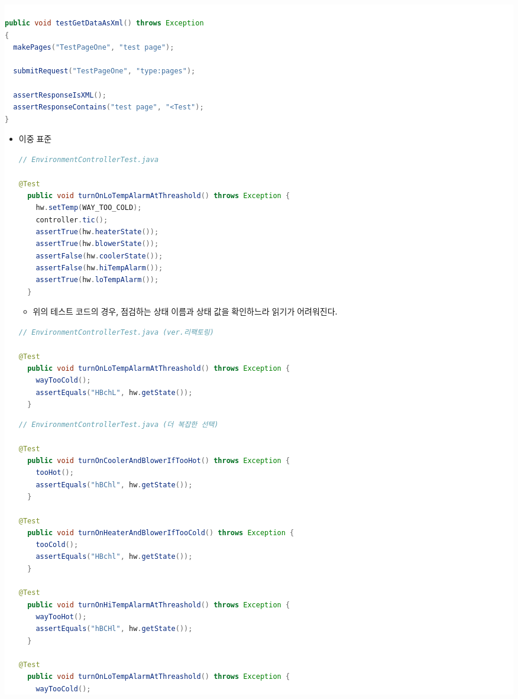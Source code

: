   ~~~java
  
  public void testGetDataAsXml() throws Exception
  {
    makePages("TestPageOne", "test page");
    
    submitRequest("TestPageOne", "type:pages");
    
    assertResponseIsXML();
    assertResponseContains("test page", "<Test");
  }
  ~~~



- 이중 표준

  ~~~java
  // EnvironmentControllerTest.java
  
  @Test
    public void turnOnLoTempAlarmAtThreashold() throws Exception {
      hw.setTemp(WAY_TOO_COLD);
      controller.tic();
      assertTrue(hw.heaterState());
      assertTrue(hw.blowerState());
      assertFalse(hw.coolerState());
      assertFalse(hw.hiTempAlarm());
      assertTrue(hw.loTempAlarm());
    }
  ~~~

  - 위의 테스트 코드의 경우, 점검하는 상태 이름과 상태 값을 확인하느라 읽기가 어려워진다.


  ~~~java
  // EnvironmentControllerTest.java (ver.리팩토링)
  
  @Test
    public void turnOnLoTempAlarmAtThreashold() throws Exception {
      wayTooCold();
      assertEquals("HBchL", hw.getState());
    }
  ~~~

  ~~~java
  // EnvironmentControllerTest.java (더 복잡한 선택)
  
  @Test
    public void turnOnCoolerAndBlowerIfTooHot() throws Exception {
      tooHot();
      assertEquals("hBChl", hw.getState());
    }
  
  @Test
    public void turnOnHeaterAndBlowerIfTooCold() throws Exception {
      tooCold();
      assertEquals("HBchl", hw.getState());
    }
  
  @Test
    public void turnOnHiTempAlarmAtThreashold() throws Exception {
      wayTooHot();
      assertEquals("hBCHl", hw.getState());
    }
  
  @Test
    public void turnOnLoTempAlarmAtThreashold() throws Exception {
      wayTooCold();
  ~~~